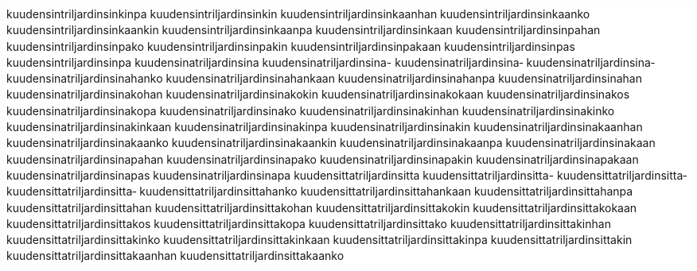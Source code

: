 kuudensintriljardinsinkinpa
kuudensintriljardinsinkin
kuudensintriljardinsinkaanhan
kuudensintriljardinsinkaanko
kuudensintriljardinsinkaankin
kuudensintriljardinsinkaanpa
kuudensintriljardinsinkaan
kuudensintriljardinsinpahan
kuudensintriljardinsinpako
kuudensintriljardinsinpakin
kuudensintriljardinsinpakaan
kuudensintriljardinsinpas
kuudensintriljardinsinpa
kuudensinatriljardinsina
kuudensinatriljardinsina-
kuudensinatriljardinsina‐
kuudensinatriljardinsina‑
kuudensinatriljardinsinahanko
kuudensinatriljardinsinahankaan
kuudensinatriljardinsinahanpa
kuudensinatriljardinsinahan
kuudensinatriljardinsinakohan
kuudensinatriljardinsinakokin
kuudensinatriljardinsinakokaan
kuudensinatriljardinsinakos
kuudensinatriljardinsinakopa
kuudensinatriljardinsinako
kuudensinatriljardinsinakinhan
kuudensinatriljardinsinakinko
kuudensinatriljardinsinakinkaan
kuudensinatriljardinsinakinpa
kuudensinatriljardinsinakin
kuudensinatriljardinsinakaanhan
kuudensinatriljardinsinakaanko
kuudensinatriljardinsinakaankin
kuudensinatriljardinsinakaanpa
kuudensinatriljardinsinakaan
kuudensinatriljardinsinapahan
kuudensinatriljardinsinapako
kuudensinatriljardinsinapakin
kuudensinatriljardinsinapakaan
kuudensinatriljardinsinapas
kuudensinatriljardinsinapa
kuudensittatriljardinsitta
kuudensittatriljardinsitta-
kuudensittatriljardinsitta‐
kuudensittatriljardinsitta‑
kuudensittatriljardinsittahanko
kuudensittatriljardinsittahankaan
kuudensittatriljardinsittahanpa
kuudensittatriljardinsittahan
kuudensittatriljardinsittakohan
kuudensittatriljardinsittakokin
kuudensittatriljardinsittakokaan
kuudensittatriljardinsittakos
kuudensittatriljardinsittakopa
kuudensittatriljardinsittako
kuudensittatriljardinsittakinhan
kuudensittatriljardinsittakinko
kuudensittatriljardinsittakinkaan
kuudensittatriljardinsittakinpa
kuudensittatriljardinsittakin
kuudensittatriljardinsittakaanhan
kuudensittatriljardinsittakaanko